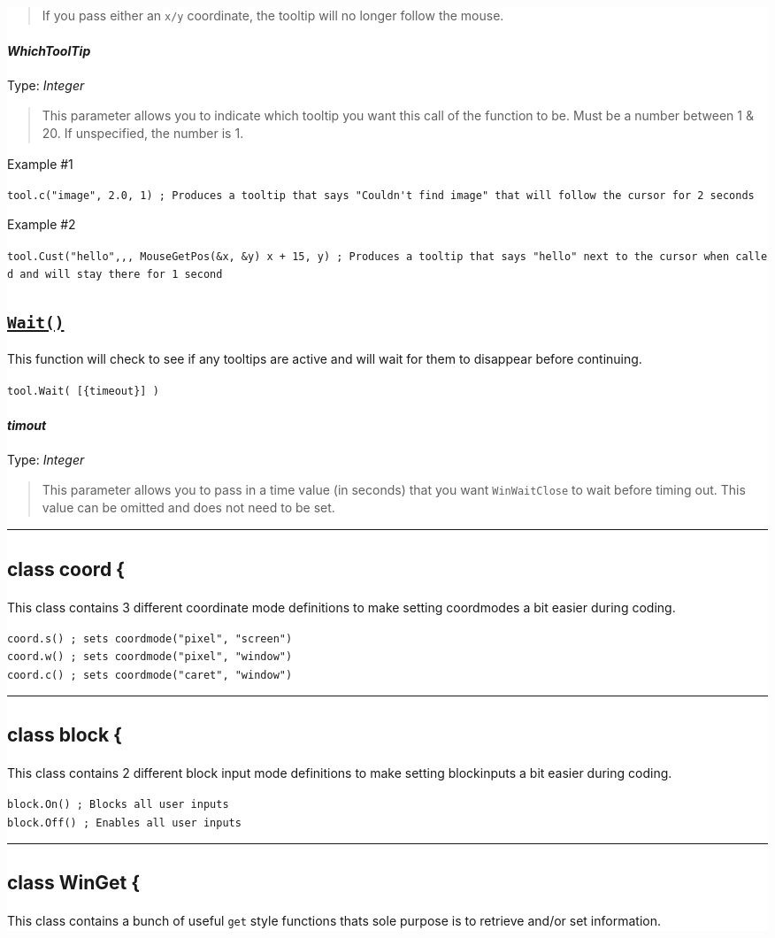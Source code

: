 > If you pass either an `x/y` coordinate, the tooltip will no longer follow the mouse.

#### *WhichToolTip*
Type: *Integer*
> This parameter allows you to indicate which tooltip you want this call of the function to be. Must be a number between 1 & 20. If unspecified, the number is 1.

Example #1
```
tool.c("image", 2.0, 1) ; Produces a tooltip that says "Couldn't find image" that will follow the cursor for 2 seconds
```

Example #2
```
tool.Cust("hello",,, MouseGetPos(&x, &y) x + 15, y) ; Produces a tooltip that says "hello" next to the cursor when called and will stay there for 1 second
```

## <u>`Wait()`</u>
This function will check to see if any tooltips are active and will wait for them to disappear before continuing.
```
tool.Wait( [{timeout}] )
```
#### *timout*
Type: *Integer*
> This parameter allows you to pass in a time value (in seconds) that you want `WinWaitClose` to wait before timing out. This value can be omitted and does not need to be set.
***

## class coord {
This class contains 3 different coordinate mode definitions to make setting coordmodes a bit easier during coding.

```
coord.s() ; sets coordmode("pixel", "screen")
coord.w() ; sets coordmode("pixel", "window")
coord.c() ; sets coordmode("caret", "window")
```
***

## class block {
This class contains 2 different block input mode definitions to make setting blockinputs a bit easier during coding.
```
block.On() ; Blocks all user inputs
block.Off() ; Enables all user inputs
```
***

## class WinGet {
This class contains a bunch of useful `get` style functions thats sole purpose is to retrieve and/or set information.
